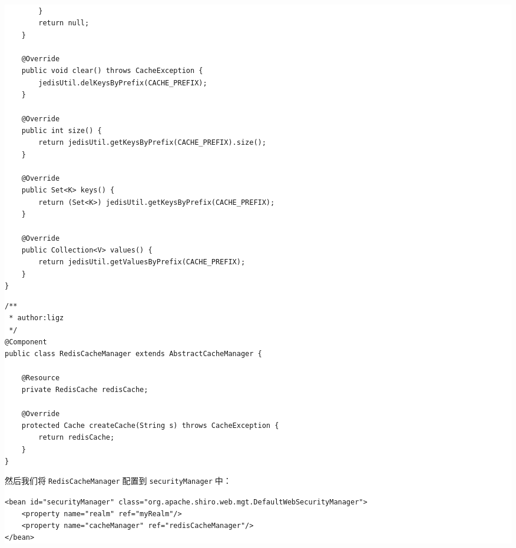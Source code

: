 ```
        }
        return null;
    }

    @Override
    public void clear() throws CacheException {
        jedisUtil.delKeysByPrefix(CACHE_PREFIX);
    }

    @Override
    public int size() {
        return jedisUtil.getKeysByPrefix(CACHE_PREFIX).size();
    }

    @Override
    public Set<K> keys() {
        return (Set<K>) jedisUtil.getKeysByPrefix(CACHE_PREFIX);
    }

    @Override
    public Collection<V> values() {
        return jedisUtil.getValuesByPrefix(CACHE_PREFIX);
    }
}

```

```
/**
 * author:ligz
 */
@Component
public class RedisCacheManager extends AbstractCacheManager {

    @Resource
    private RedisCache redisCache;

    @Override
    protected Cache createCache(String s) throws CacheException {
        return redisCache;
    }
}
```



然后我们将 `RedisCacheManager` 配置到 `securityManager` 中：

```
<bean id="securityManager" class="org.apache.shiro.web.mgt.DefaultWebSecurityManager">
    <property name="realm" ref="myRealm"/>
    <property name="cacheManager" ref="redisCacheManager"/>
</bean>
```
